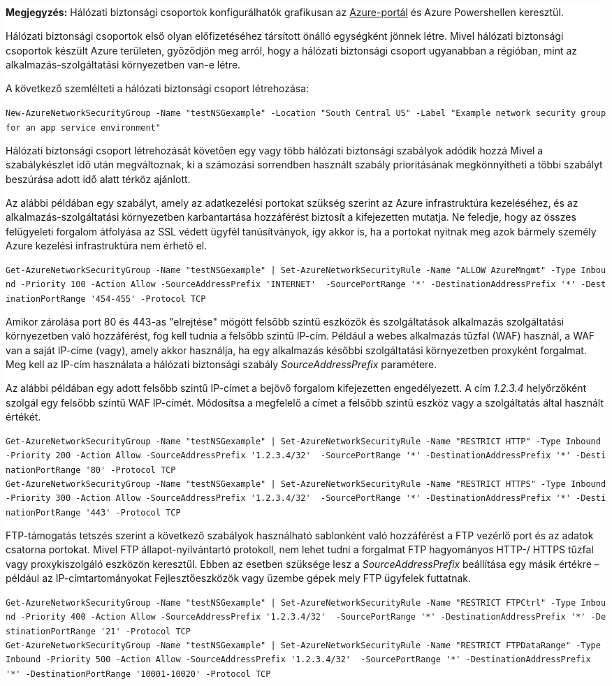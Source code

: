 **Megjegyzés:** Hálózati biztonsági csoportok konfigurálhatók grafikusan az [Azure-portál](https://portal.azure.com) és Azure Powershellen keresztül.

Hálózati biztonsági csoportok első olyan előfizetéséhez társított önálló egységként jönnek létre. Mivel hálózati biztonsági csoportok készült Azure területen, győződjön meg arról, hogy a hálózati biztonsági csoport ugyanabban a régióban, mint az alkalmazás-szolgáltatási környezetben van-e létre.

A következő szemlélteti a hálózati biztonsági csoport létrehozása:

    New-AzureNetworkSecurityGroup -Name "testNSGexample" -Location "South Central US" -Label "Example network security group for an app service environment"

Hálózati biztonsági csoport létrehozását követően egy vagy több hálózati biztonsági szabályok adódik hozzá  Mivel a szabálykészlet idő után megváltoznak, ki a számozási sorrendben használt szabály prioritásának megkönnyítheti a többi szabályt beszúrása adott idő alatt térköz ajánlott.

Az alábbi példában egy szabályt, amely az adatkezelési portokat szükség szerint az Azure infrastruktúra kezeléséhez, és az alkalmazás-szolgáltatási környezetben karbantartása hozzáférést biztosít a kifejezetten mutatja.  Ne feledje, hogy az összes felügyeleti forgalom átfolyása az SSL védett ügyfél tanúsítványok, így akkor is, ha a portokat nyitnak meg azok bármely személy Azure kezelési infrastruktúra nem érhető el.


    Get-AzureNetworkSecurityGroup -Name "testNSGexample" | Set-AzureNetworkSecurityRule -Name "ALLOW AzureMngmt" -Type Inbound -Priority 100 -Action Allow -SourceAddressPrefix 'INTERNET'  -SourcePortRange '*' -DestinationAddressPrefix '*' -DestinationPortRange '454-455' -Protocol TCP
    

Amikor zárolása port 80 és 443-as "elrejtése" mögött felsőbb szintű eszközök és szolgáltatások alkalmazás szolgáltatási környezetben való hozzáférést, fog kell tudnia a felsőbb szintű IP-cím.  Például a webes alkalmazás tűzfal (WAF) használ, a WAF van a saját IP-címe (vagy), amely akkor használja, ha egy alkalmazás későbbi szolgáltatási környezetben proxyként forgalmat.  Meg kell az IP-cím használata a hálózati biztonsági szabály *SourceAddressPrefix* paramétere.

Az alábbi példában egy adott felsőbb szintű IP-címet a bejövő forgalom kifejezetten engedélyezett.  A cím *1.2.3.4* helyőrzőként szolgál egy felsőbb szintű WAF IP-címét.  Módosítsa a megfelelő a címet a felsőbb szintű eszköz vagy a szolgáltatás által használt értékét.

    Get-AzureNetworkSecurityGroup -Name "testNSGexample" | Set-AzureNetworkSecurityRule -Name "RESTRICT HTTP" -Type Inbound -Priority 200 -Action Allow -SourceAddressPrefix '1.2.3.4/32'  -SourcePortRange '*' -DestinationAddressPrefix '*' -DestinationPortRange '80' -Protocol TCP
    Get-AzureNetworkSecurityGroup -Name "testNSGexample" | Set-AzureNetworkSecurityRule -Name "RESTRICT HTTPS" -Type Inbound -Priority 300 -Action Allow -SourceAddressPrefix '1.2.3.4/32'  -SourcePortRange '*' -DestinationAddressPrefix '*' -DestinationPortRange '443' -Protocol TCP
    
FTP-támogatás tetszés szerint a következő szabályok használható sablonként való hozzáférést a FTP vezérlő port és az adatok csatorna portokat.  Mivel FTP állapot-nyilvántartó protokoll, nem lehet tudni a forgalmat FTP hagyományos HTTP-/ HTTPS tűzfal vagy proxykiszolgáló eszközön keresztül.  Ebben az esetben szüksége lesz a *SourceAddressPrefix* beállítása egy másik értékre – például az IP-címtartományokat Fejlesztőeszközök vagy üzembe gépek mely FTP ügyfelek futtatnak. 

    Get-AzureNetworkSecurityGroup -Name "testNSGexample" | Set-AzureNetworkSecurityRule -Name "RESTRICT FTPCtrl" -Type Inbound -Priority 400 -Action Allow -SourceAddressPrefix '1.2.3.4/32'  -SourcePortRange '*' -DestinationAddressPrefix '*' -DestinationPortRange '21' -Protocol TCP
    Get-AzureNetworkSecurityGroup -Name "testNSGexample" | Set-AzureNetworkSecurityRule -Name "RESTRICT FTPDataRange" -Type Inbound -Priority 500 -Action Allow -SourceAddressPrefix '1.2.3.4/32'  -SourcePortRange '*' -DestinationAddressPrefix '*' -DestinationPortRange '10001-10020' -Protocol TCP
